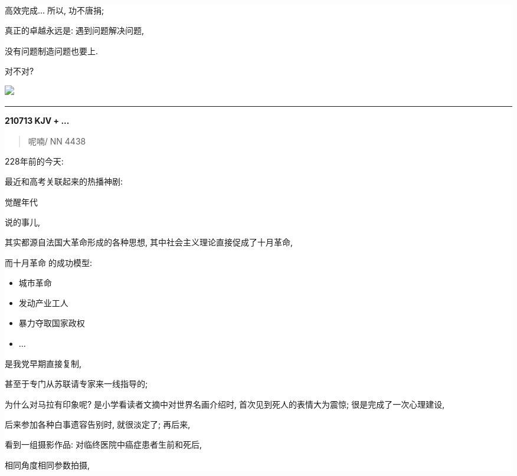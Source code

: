 高效完成...
所以,
功不唐捐;

真正的卓越永远是:
遇到问题解决问题,

没有问题制造问题也要上.


对不对?​



![](http://ydlj.zoomquiet.top/ipic/2021-07-13-zq42-today-card-2107.014.png)





-------------------------------------
**210713 KJV + ...**

> 呢喃/ NN 4438

228年前的今天:



最近和高考关联起来的热播神剧:

觉醒年代

说的事儿,

其实都源自法国大革命形成的各种思想,
其中社会主义理论直接促成了十月革命,

而十月革命 的成功模型: 
+ 城市革命
+ 发动产业工人
+ 暴力夺取国家政权

+ ...

是我党早期直接复制,

甚至于专门从苏联请专家来一线指导的;

为什么对马拉有印象呢?
是小学看读者文摘中对世界名画介绍时,
首次见到死人的表情大为震惊;
很是完成了一次心理建设,

后来参加各种白事遗容告别时,
就很淡定了;
再后来,

看到一组摄影作品:
对临终医院中癌症患者生前和死后,

相同角度相同参数拍摄,
